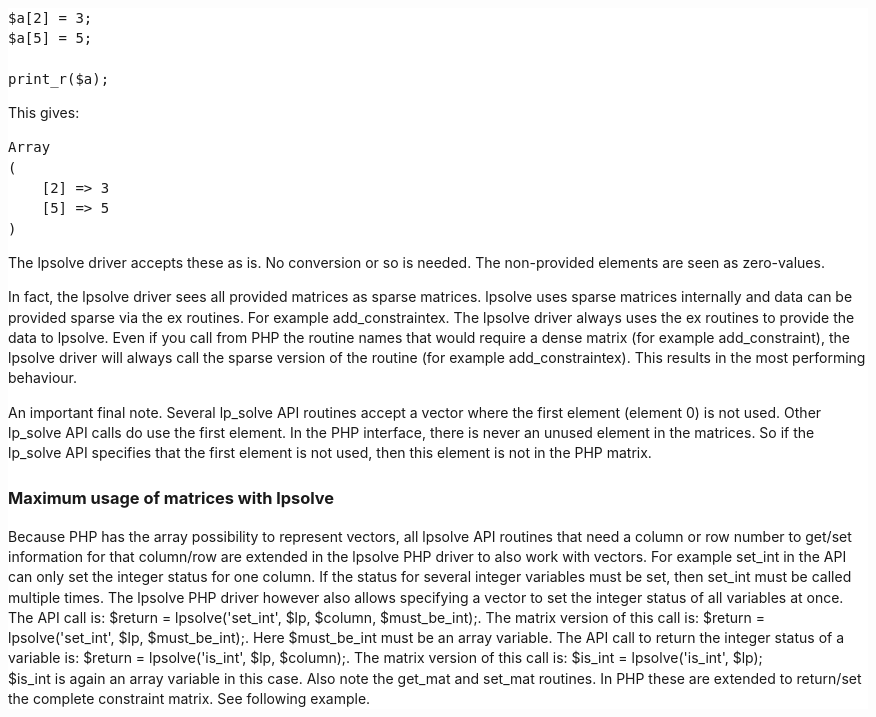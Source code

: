 <pre>
$a[2] = 3;
$a[5] = 5;

print_r($a);
</pre>

<p>This gives:</p>

<pre>
Array
(
    [2] => 3
    [5] => 5
)
</pre>

<p>The lpsolve driver accepts these as is. No conversion or so is needed. The non-provided
elements are seen as zero-values.
</p>

<p>In fact, the lpsolve driver sees all provided matrices as sparse matrices. lpsolve uses sparse matrices
internally and data can be provided sparse via the ex routines. For example add_constraintex. The lpsolve
driver always uses the ex routines to provide the data to lpsolve. Even if you call from PHP the routine
names that would require a dense matrix (for example add_constraint), the lpsolve driver will always call the
sparse version of the routine (for example add_constraintex). This results in the most performing behaviour.</p>

<p>An important final note. Several lp_solve API routines accept a vector where the first element (element 0) is not used.
Other lp_solve API calls do use the first element. In the PHP interface, there is never an unused element in the matrices.
So if the lp_solve API specifies that the first element is not used, then this element is not in the PHP matrix.</p>

<a name="Maximum_usage_of_matrices_with_lpsolve"></a>
<h3>Maximum usage of matrices with lpsolve</h3>

<p>Because PHP has the array possibility to represent vectors, all lpsolve API routines that need a column or row number to get/set information for that
column/row are extended in the lpsolve PHP driver to also work with vectors. For example set_int in the API can
only set the integer status for one column. If the status for several integer variables must be set, then set_int
must be called multiple times. The lpsolve PHP driver however also allows specifying a vector to set the integer
status of all variables at once. The API call is: $return = lpsolve('set_int', $lp, $column, $must_be_int);. The
matrix version of this call is: $return = lpsolve('set_int', $lp, $must_be_int);.
Here $must_be_int must be an array variable.
The API call to return the integer status of a variable is: $return = lpsolve('is_int', $lp, $column);. The
matrix version of this call is: $is_int = lpsolve('is_int', $lp);<br>
$is_int is again an array variable in this case.
Also note the get_mat and set_mat routines. In PHP these are extended to return/set the complete constraint matrix.
See following example.
</p>
